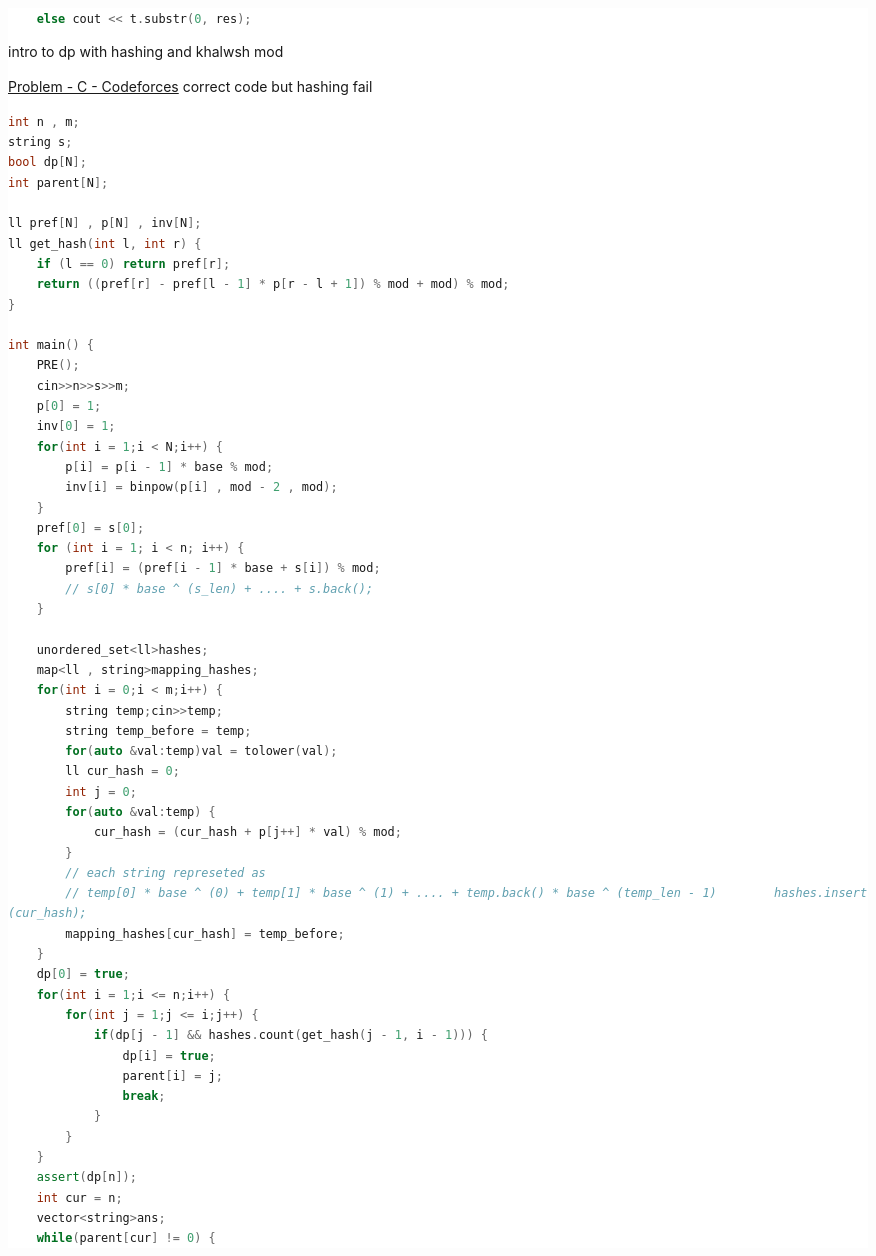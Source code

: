 ```cpp
    else cout << t.substr(0, res);
```

intro to dp with hashing and khalwsh mod

[Problem - C - Codeforces](https://codeforces.com/contest/633/problem/C)
correct code but hashing fail
```cpp
int n , m;  
string s;  
bool dp[N];  
int parent[N];  
   
ll pref[N] , p[N] , inv[N];  
ll get_hash(int l, int r) {  
    if (l == 0) return pref[r];  
    return ((pref[r] - pref[l - 1] * p[r - l + 1]) % mod + mod) % mod;  
}  
   
int main() {  
    PRE();  
    cin>>n>>s>>m;  
    p[0] = 1;  
    inv[0] = 1;  
    for(int i = 1;i < N;i++) {  
        p[i] = p[i - 1] * base % mod;  
        inv[i] = binpow(p[i] , mod - 2 , mod);  
    }  
    pref[0] = s[0];  
    for (int i = 1; i < n; i++) {  
        pref[i] = (pref[i - 1] * base + s[i]) % mod;  
        // s[0] * base ^ (s_len) + .... + s.back();  
    }  
   
    unordered_set<ll>hashes;  
    map<ll , string>mapping_hashes;  
    for(int i = 0;i < m;i++) {  
        string temp;cin>>temp;  
        string temp_before = temp;  
        for(auto &val:temp)val = tolower(val);  
        ll cur_hash = 0;  
        int j = 0;  
        for(auto &val:temp) {  
            cur_hash = (cur_hash + p[j++] * val) % mod;  
        }  
        // each string represeted as  
        // temp[0] * base ^ (0) + temp[1] * base ^ (1) + .... + temp.back() * base ^ (temp_len - 1)        hashes.insert(cur_hash);  
        mapping_hashes[cur_hash] = temp_before;  
    }  
    dp[0] = true;  
    for(int i = 1;i <= n;i++) {  
        for(int j = 1;j <= i;j++) {  
            if(dp[j - 1] && hashes.count(get_hash(j - 1, i - 1))) {  
                dp[i] = true;  
                parent[i] = j;  
                break;  
            }  
        }  
    }  
    assert(dp[n]);  
    int cur = n;  
    vector<string>ans;  
    while(parent[cur] != 0) {  
```
